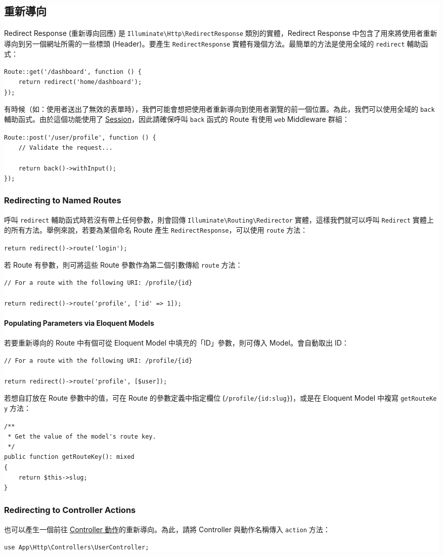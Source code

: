 ## 重新導向

Redirect Response (重新導向回應) 是 `Illuminate\Http\RedirectResponse` 類別的實體，Redirect Response 中包含了用來將使用者重新導向到另一個網址所需的一些標頭 (Header)。要產生 `RedirectResponse` 實體有幾個方法。最簡單的方法是使用全域的 `redirect` 輔助函式：

    Route::get('/dashboard', function () {
        return redirect('home/dashboard');
    });
有時候（如：使用者送出了無效的表單時），我們可能會想把使用者重新導向到使用者瀏覽的前一個位置。為此，我們可以使用全域的 `back` 輔助函式。由於這個功能使用了 [Session](/docs/{{version}}/session)，因此請確保呼叫 `back` 函式的 Route 有使用 `web` Middleware 群組：

    Route::post('/user/profile', function () {
        // Validate the request...
    
        return back()->withInput();
    });
<a name="redirecting-named-routes"></a>

### Redirecting to Named Routes

呼叫 `redirect` 輔助函式時若沒有帶上任何參數，則會回傳 `Illuminate\Routing\Redirector` 實體，這樣我們就可以呼叫 `Redirect` 實體上的所有方法。舉例來說，若要為某個命名 Route 產生 `RedirectResponse`，可以使用 `route` 方法：

    return redirect()->route('login');
若 Route 有參數，則可將這些 Route 參數作為第二個引數傳給 `route` 方法：

    // For a route with the following URI: /profile/{id}
    
    return redirect()->route('profile', ['id' => 1]);
<a name="populating-parameters-via-eloquent-models"></a>

#### Populating Parameters via Eloquent Models

若要重新導向的 Route 中有個可從 Eloquent Model 中填充的「ID」參數，則可傳入 Model。會自動取出 ID：

    // For a route with the following URI: /profile/{id}
    
    return redirect()->route('profile', [$user]);
若想自訂放在 Route 參數中的值，可在 Route 的參數定義中指定欄位 (`/profile/{id:slug}`)，或是在 Eloquent Model 中複寫 `getRouteKey` 方法：

    /**
     * Get the value of the model's route key.
     */
    public function getRouteKey(): mixed
    {
        return $this->slug;
    }
<a name="redirecting-controller-actions"></a>

### Redirecting to Controller Actions

也可以產生一個前往 [Controller 動作](/docs/{{version}}/controllers)的重新導向。為此，請將 Controller 與動作名稱傳入 `action` 方法：

    use App\Http\Controllers\UserController;
    